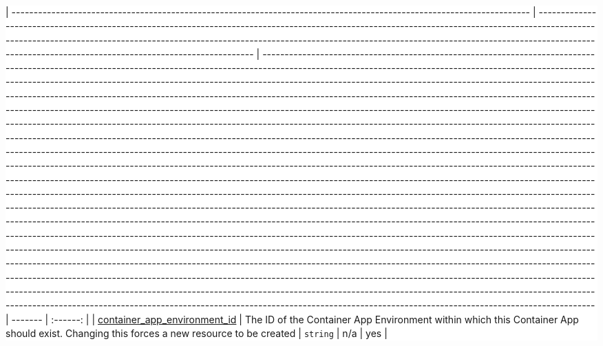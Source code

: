 | --------------------------------------------------------------------------------------------------------------------- | ----------------------------------------------------------------------------------------------------------------------------------------------------------------------------------------------------------------------------------------------------------------------------------------------------------------------------------------------- | --------------------------------------------------------------------------------------------------------------------------------------------------------------------------------------------------------------------------------------------------------------------------------------------------------------------------------------------------------------------------------------------------------------------------------------------------------------------------------------------------------------------------------------------------------------------------------------------------------------------------------------------------------------------------------------------------------------------------------------------------------------------------------------------------------------------------------------------------------------------------------------------------------------------------------------------------------------------------------------------------------------------------------------------------------------------------------------------------------------------------------------------------------------------------------------------------------------------------------------------------------------------------------------------------------------------------------------------------------------------------------------------------------------------------------------------------------------------------------------------------------------------------------------------------------------------------------------------------------------------------------------------------------------------------------------------------------------------------------------------------------------------------------------------------------------------------------------------------------------------------------------------------------------------------------------------------------------------------------------------------------------------------------------------------------------------------------------------------------------------------------------------------------------------------------------------------------------------------------------------------------------------------------------------------------------------------------------------------------------------------------------------------------------------------------------------------------------------------------------------------------------------------------------------------------------------- | ------- | :------: |
| <a name="input_container_app_environment_id"></a> [container_app_environment_id](#input_container_app_environment_id) | The ID of the Container App Environment within which this Container App should exist. Changing this forces a new resource to be created                                                                                                                                                                                                         | `string`                                                                                                                                                                                                                                                                                                                                                                                                                                                                                                                                                                                                                                                                                                                                                                                                                                                                                                                                                                                                                                                                                                                                                                                                                                                                                                                                                                                                                                                                                                                                                                                                                                                                                                                                                                                                                                                                                                                                                                                                                                                                                                                                                                                                                                                                                                                                                                                                                                                                                                                                                              | n/a     |   yes    |